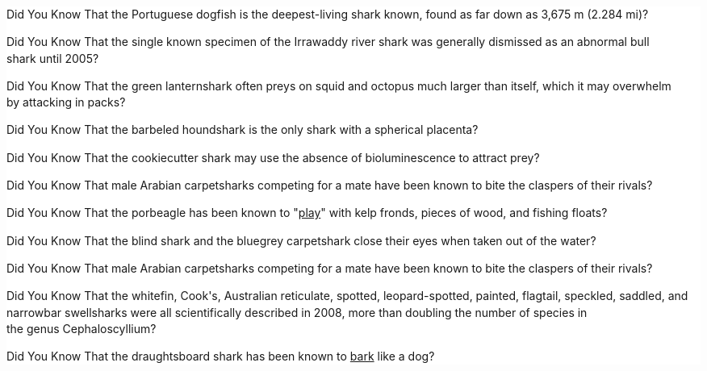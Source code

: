 Did You Know That the Portuguese dogfish is the deepest-living shark known, found as far down as 3,675 m (2.284 mi)?

Did You Know That the single known specimen of the Irrawaddy river shark was generally dismissed as an abnormal bull shark until 2005?

Did You Know That the green lanternshark often preys on squid and octopus much larger than itself, which it may overwhelm by attacking in packs?

Did You Know That the barbeled houndshark is the only shark with a spherical placenta?

Did You Know That the cookiecutter shark may use the absence of bioluminescence to attract prey?

Did You Know That male Arabian carpetsharks competing for a mate have been known to bite the claspers of their rivals?

Did You Know That the porbeagle has been known to "[play](https://en.wikipedia.org/wiki/Play(activity) "Play (activity)")" with kelp fronds, pieces of wood, and fishing floats?

Did You Know That the blind shark and the bluegrey carpetshark close their eyes when taken out of the water?

Did You Know That male Arabian carpetsharks competing for a mate have been known to bite the claspers of their rivals?

Did You Know That the whitefin, Cook's, Australian reticulate, spotted, leopard-spotted, painted, flagtail, speckled, saddled, and narrowbar swellsharks were all scientifically described in 2008, more than doubling the number of species in the genus Cephaloscyllium?

Did You Know That the draughtsboard shark has been known to [bark](https://en.wikipedia.org/wiki/Bark_(utterance) "Bark (utterance)") like a dog?